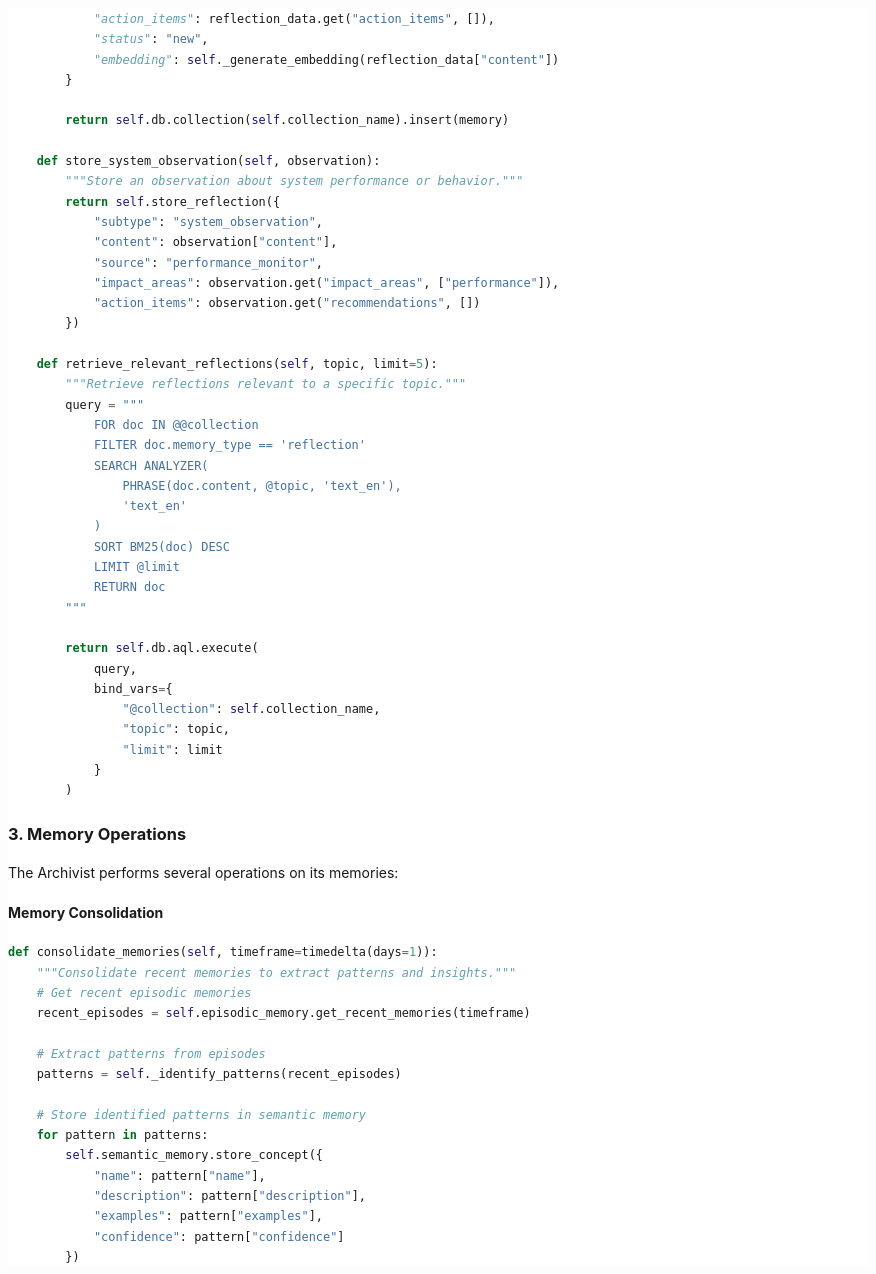 ```python
            "action_items": reflection_data.get("action_items", []),
            "status": "new",
            "embedding": self._generate_embedding(reflection_data["content"])
        }
        
        return self.db.collection(self.collection_name).insert(memory)
    
    def store_system_observation(self, observation):
        """Store an observation about system performance or behavior."""
        return self.store_reflection({
            "subtype": "system_observation",
            "content": observation["content"],
            "source": "performance_monitor",
            "impact_areas": observation.get("impact_areas", ["performance"]),
            "action_items": observation.get("recommendations", [])
        })
    
    def retrieve_relevant_reflections(self, topic, limit=5):
        """Retrieve reflections relevant to a specific topic."""
        query = """
            FOR doc IN @@collection
            FILTER doc.memory_type == 'reflection'
            SEARCH ANALYZER(
                PHRASE(doc.content, @topic, 'text_en'),
                'text_en'
            )
            SORT BM25(doc) DESC
            LIMIT @limit
            RETURN doc
        """
        
        return self.db.aql.execute(
            query,
            bind_vars={
                "@collection": self.collection_name,
                "topic": topic,
                "limit": limit
            }
        )
```

### 3. Memory Operations

The Archivist performs several operations on its memories:

#### Memory Consolidation
```python
def consolidate_memories(self, timeframe=timedelta(days=1)):
    """Consolidate recent memories to extract patterns and insights."""
    # Get recent episodic memories
    recent_episodes = self.episodic_memory.get_recent_memories(timeframe)
    
    # Extract patterns from episodes
    patterns = self._identify_patterns(recent_episodes)
    
    # Store identified patterns in semantic memory
    for pattern in patterns:
        self.semantic_memory.store_concept({
            "name": pattern["name"],
            "description": pattern["description"],
            "examples": pattern["examples"],
            "confidence": pattern["confidence"]
        })
```